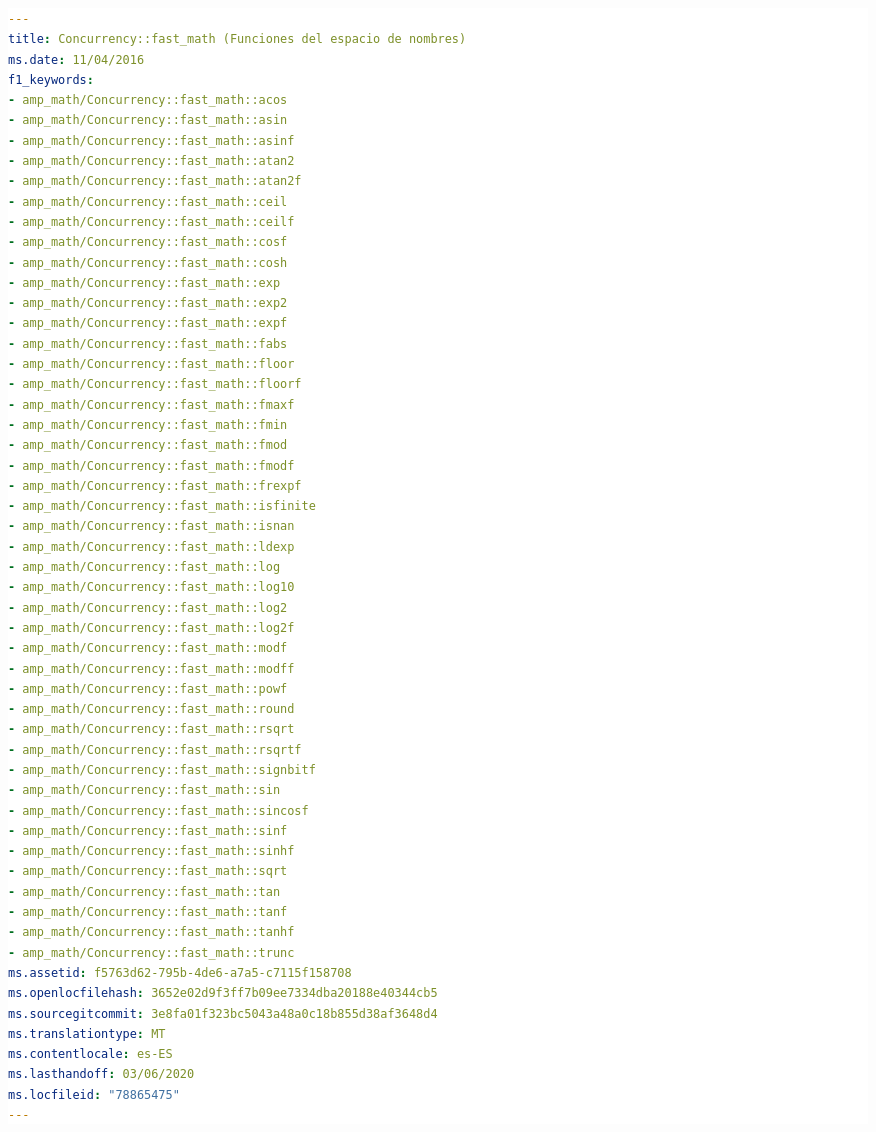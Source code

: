 ```yaml
---
title: Concurrency::fast_math (Funciones del espacio de nombres)
ms.date: 11/04/2016
f1_keywords:
- amp_math/Concurrency::fast_math::acos
- amp_math/Concurrency::fast_math::asin
- amp_math/Concurrency::fast_math::asinf
- amp_math/Concurrency::fast_math::atan2
- amp_math/Concurrency::fast_math::atan2f
- amp_math/Concurrency::fast_math::ceil
- amp_math/Concurrency::fast_math::ceilf
- amp_math/Concurrency::fast_math::cosf
- amp_math/Concurrency::fast_math::cosh
- amp_math/Concurrency::fast_math::exp
- amp_math/Concurrency::fast_math::exp2
- amp_math/Concurrency::fast_math::expf
- amp_math/Concurrency::fast_math::fabs
- amp_math/Concurrency::fast_math::floor
- amp_math/Concurrency::fast_math::floorf
- amp_math/Concurrency::fast_math::fmaxf
- amp_math/Concurrency::fast_math::fmin
- amp_math/Concurrency::fast_math::fmod
- amp_math/Concurrency::fast_math::fmodf
- amp_math/Concurrency::fast_math::frexpf
- amp_math/Concurrency::fast_math::isfinite
- amp_math/Concurrency::fast_math::isnan
- amp_math/Concurrency::fast_math::ldexp
- amp_math/Concurrency::fast_math::log
- amp_math/Concurrency::fast_math::log10
- amp_math/Concurrency::fast_math::log2
- amp_math/Concurrency::fast_math::log2f
- amp_math/Concurrency::fast_math::modf
- amp_math/Concurrency::fast_math::modff
- amp_math/Concurrency::fast_math::powf
- amp_math/Concurrency::fast_math::round
- amp_math/Concurrency::fast_math::rsqrt
- amp_math/Concurrency::fast_math::rsqrtf
- amp_math/Concurrency::fast_math::signbitf
- amp_math/Concurrency::fast_math::sin
- amp_math/Concurrency::fast_math::sincosf
- amp_math/Concurrency::fast_math::sinf
- amp_math/Concurrency::fast_math::sinhf
- amp_math/Concurrency::fast_math::sqrt
- amp_math/Concurrency::fast_math::tan
- amp_math/Concurrency::fast_math::tanf
- amp_math/Concurrency::fast_math::tanhf
- amp_math/Concurrency::fast_math::trunc
ms.assetid: f5763d62-795b-4de6-a7a5-c7115f158708
ms.openlocfilehash: 3652e02d9f3ff7b09ee7334dba20188e40344cb5
ms.sourcegitcommit: 3e8fa01f323bc5043a48a0c18b855d38af3648d4
ms.translationtype: MT
ms.contentlocale: es-ES
ms.lasthandoff: 03/06/2020
ms.locfileid: "78865475"
---
```
